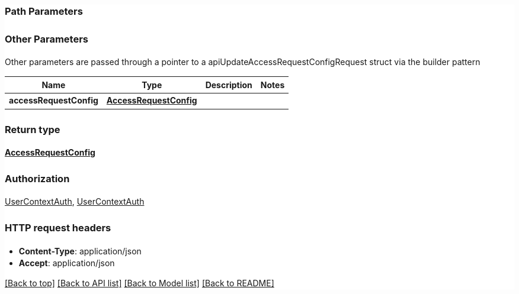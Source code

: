 ### Path Parameters



### Other Parameters

Other parameters are passed through a pointer to a apiUpdateAccessRequestConfigRequest struct via the builder pattern


Name | Type | Description  | Notes
------------- | ------------- | ------------- | -------------
 **accessRequestConfig** | [**AccessRequestConfig**](AccessRequestConfig.md) |  | 

### Return type

[**AccessRequestConfig**](AccessRequestConfig.md)

### Authorization

[UserContextAuth](../README.md#UserContextAuth), [UserContextAuth](../README.md#UserContextAuth)

### HTTP request headers

- **Content-Type**: application/json
- **Accept**: application/json

[[Back to top]](#) [[Back to API list]](../README.md#documentation-for-api-endpoints)
[[Back to Model list]](../README.md#documentation-for-models)
[[Back to README]](../README.md)

